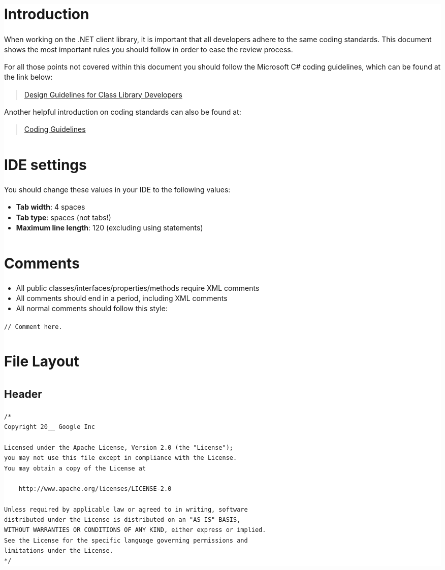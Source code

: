 

# Introduction #

When working on the .NET client library, it is important that all developers adhere to the same coding standards. This document shows the most important rules you should follow in order to ease the review process.

For all those points not covered within this document you should follow the Microsoft C# coding guidelines, which can be found at the link below:

> [Design Guidelines for Class Library Developers](http://msdn.microsoft.com/en-us/library/czefa0ke(vs.71).aspx)

Another helpful introduction on coding standards can also be found at:

> [Coding Guidelines](http://blogs.msdn.com/b/brada/archive/2005/01/26/361363.aspx)

# IDE settings #

You should change these values in your IDE to the following values:
  * **Tab width**: 4 spaces
  * **Tab type**: spaces (not tabs!)
  * **Maximum line length**: 120 (excluding using statements)

# Comments #
  * All public classes/interfaces/properties/methods require XML comments
  * All comments should end in a period, including XML comments
  * All normal comments should follow this style:
```
// Comment here.
```

# File Layout #

## Header ##
```
/*
Copyright 20__ Google Inc

Licensed under the Apache License, Version 2.0 (the "License");
you may not use this file except in compliance with the License.
You may obtain a copy of the License at

    http://www.apache.org/licenses/LICENSE-2.0

Unless required by applicable law or agreed to in writing, software
distributed under the License is distributed on an "AS IS" BASIS,
WITHOUT WARRANTIES OR CONDITIONS OF ANY KIND, either express or implied.
See the License for the specific language governing permissions and
limitations under the License.
*/
```
